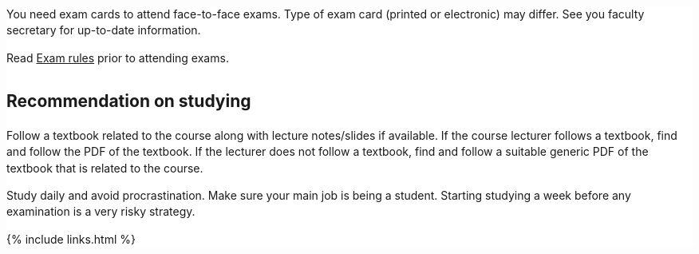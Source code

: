 You need exam cards to attend face-to-face exams. Type of exam card (printed or electronic) may differ. See you faculty secretary for up-to-date information.

Read [Exam rules](https://portal.gaueng.org/exrule/exam.php) prior to attending exams. 

## Recommendation on studying

Follow a textbook related to the course along with lecture notes/slides if available. If the course lecturer follows a textbook, find and follow the PDF of the textbook. If the lecturer does not follow a textbook, find and follow a suitable generic PDF of the textbook that is related to the course.

Study daily and avoid procrastination. Make sure your main job is being a student. Starting studying a week before any examination is a very risky strategy.

{% include links.html %}
